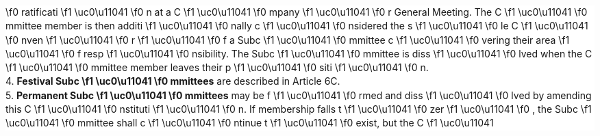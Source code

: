 \f0  ratificati
\f1 \uc0\u11041 
\f0 n at a C
\f1 \uc0\u11041 
\f0 mpany 
\f1 \uc0\u11041 
\f0 r General Meeting. The C
\f1 \uc0\u11041 
\f0 mmittee member is then additi
\f1 \uc0\u11041 
\f0 nally c
\f1 \uc0\u11041 
\f0 nsidered the s
\f1 \uc0\u11041 
\f0 le C
\f1 \uc0\u11041 
\f0 nven
\f1 \uc0\u11041 
\f0 r 
\f1 \uc0\u11041 
\f0 f a Subc
\f1 \uc0\u11041 
\f0 mmittee c
\f1 \uc0\u11041 
\f0 vering their area 
\f1 \uc0\u11041 
\f0 f resp
\f1 \uc0\u11041 
\f0 nsibility. The Subc
\f1 \uc0\u11041 
\f0 mmittee is diss
\f1 \uc0\u11041 
\f0 lved when the C
\f1 \uc0\u11041 
\f0 mmittee member leaves their p
\f1 \uc0\u11041 
\f0 siti
\f1 \uc0\u11041 
\f0 n.\
4. **Festival Subc
\f1 \uc0\u11041 
\f0 mmittees** are described in Article 6C.\
5. **Permanent Subc
\f1 \uc0\u11041 
\f0 mmittees** may be f
\f1 \uc0\u11041 
\f0 rmed and diss
\f1 \uc0\u11041 
\f0 lved by amending this C
\f1 \uc0\u11041 
\f0 nstituti
\f1 \uc0\u11041 
\f0 n. If membership falls t
\f1 \uc0\u11041 
\f0  zer
\f1 \uc0\u11041 
\f0 , the Subc
\f1 \uc0\u11041 
\f0 mmittee shall c
\f1 \uc0\u11041 
\f0 ntinue t
\f1 \uc0\u11041 
\f0  exist, but the C
\f1 \uc0\u11041 
